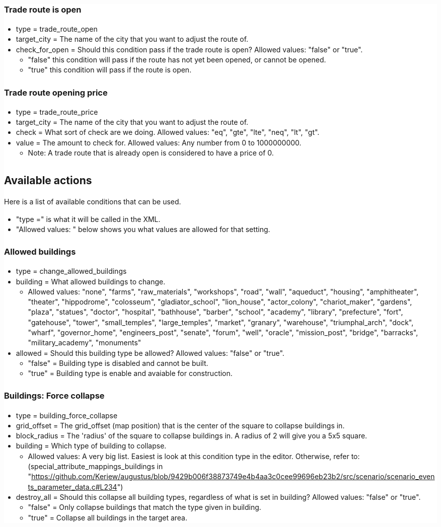 
### Trade route is open
+ type = trade_route_open
+ target_city = The name of the city that you want to adjust the route of.
+ check_for_open = Should this condition pass if the trade route is open? Allowed values: "false" or "true".
  - "false" this condition will pass if the route has not yet been opened, or cannot be opened.
  - "true" this condition will pass if the route is open.


### Trade route opening price
+ type = trade_route_price
+ target_city = The name of the city that you want to adjust the route of.
+ check = What sort of check are we doing. Allowed values: "eq", "gte", "lte", "neq", "lt", "gt".
+ value = The amount to check for. Allowed values: Any number from 0 to 1000000000.
  - Note: A trade route that is already open is considered to have a price of 0.




## Available actions

Here is a list of available conditions that can be used.
+ "type =" is what it will be called in the XML.
+ "Allowed values: " below shows you what values are allowed for that setting.


### Allowed buildings
+ type = change_allowed_buildings
+ building = What allowed buildings to change.
  - Allowed values:
    "none", "farms", "raw_materials", "workshops", "road", "wall", "aqueduct", "housing", "amphitheater",
    "theater", "hippodrome", "colosseum", "gladiator_school", "lion_house", "actor_colony", "chariot_maker",
    "gardens", "plaza", "statues", "doctor", "hospital", "bathhouse", "barber", "school", "academy",
    "library", "prefecture", "fort", "gatehouse", "tower", "small_temples", "large_temples", "market",
    "granary", "warehouse", "triumphal_arch", "dock", "wharf", "governor_home", "engineers_post",
    "senate", "forum", "well", "oracle", "mission_post", "bridge", "barracks", "military_academy",
    "monuments"
+ allowed = Should this building type be allowed? Allowed values: "false" or "true".
  - "false" = Building type is disabled and cannot be built.
  - "true" = Building type is enable and avaiable for construction.


### Buildings: Force collapse
+ type = building_force_collapse
+ grid_offset = The grid_offset (map position) that is the center of the square to collapse buildings in.
+ block_radius = The 'radius' of the square to collapse buildings in. A radius of 2 will give you a 5x5 square.
+ building = Which type of building to collapse.
  - Allowed values: A very big list. Easiest is look at this condition type in the editor.
    Otherwise, refer to: (special_attribute_mappings_buildings in "https://github.com/Keriew/augustus/blob/9429b006f38873749e4b4aa3c0cee99696eb23b2/src/scenario/scenario_events_parameter_data.c#L234")
+ destroy_all = Should this collapse all building types, regardless of what is set in building? Allowed values: "false" or "true".
  - "false" = Only collapse buildings that match the type given in building.
  - "true" = Collapse all buildings in the target area.
